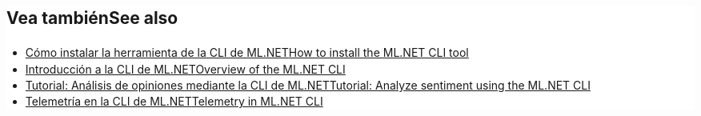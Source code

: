 ## <a name="see-also"></a><span data-ttu-id="a54e7-223">Vea también</span><span class="sxs-lookup"><span data-stu-id="a54e7-223">See also</span></span>

- [<span data-ttu-id="a54e7-224">Cómo instalar la herramienta de la CLI de ML.NET</span><span class="sxs-lookup"><span data-stu-id="a54e7-224">How to install the ML.NET CLI tool</span></span>](../how-to-guides/install-ml-net-cli.md)
- [<span data-ttu-id="a54e7-225">Introducción a la CLI de ML.NET</span><span class="sxs-lookup"><span data-stu-id="a54e7-225">Overview of the ML.NET CLI</span></span>](../automate-training-with-cli.md)
- [<span data-ttu-id="a54e7-226">Tutorial: Análisis de opiniones mediante la CLI de ML.NET</span><span class="sxs-lookup"><span data-stu-id="a54e7-226">Tutorial: Analyze sentiment using the ML.NET CLI</span></span>](../tutorials/sentiment-analysis-cli.md)
- [<span data-ttu-id="a54e7-227">Telemetría en la CLI de ML.NET</span><span class="sxs-lookup"><span data-stu-id="a54e7-227">Telemetry in ML.NET CLI</span></span>](../resources/ml-net-cli-telemetry.md)
